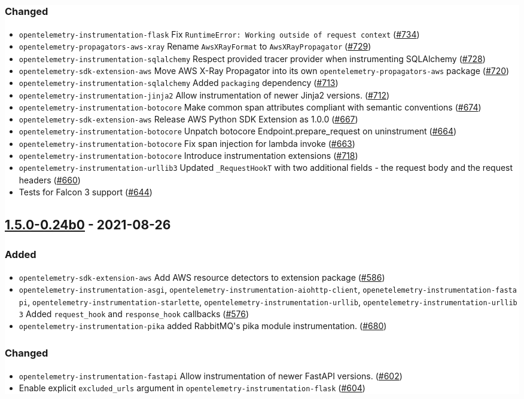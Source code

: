 ### Changed
- `opentelemetry-instrumentation-flask` Fix `RuntimeError: Working outside of request context`
  ([#734](https://github.com/open-telemetry/opentelemetry-python-contrib/pull/734))
- `opentelemetry-propagators-aws-xray` Rename `AwsXRayFormat` to `AwsXRayPropagator`
  ([#729](https://github.com/open-telemetry/opentelemetry-python-contrib/pull/729))
- `opentelemetry-instrumentation-sqlalchemy` Respect provided tracer provider when instrumenting SQLAlchemy
  ([#728](https://github.com/open-telemetry/opentelemetry-python-contrib/pull/728))
- `opentelemetry-sdk-extension-aws` Move AWS X-Ray Propagator into its own `opentelemetry-propagators-aws` package
  ([#720](https://github.com/open-telemetry/opentelemetry-python-contrib/pull/720))
- `opentelemetry-instrumentation-sqlalchemy` Added `packaging` dependency
  ([#713](https://github.com/open-telemetry/opentelemetry-python-contrib/pull/713))
- `opentelemetry-instrumentation-jinja2` Allow instrumentation of newer Jinja2 versions.
  ([#712](https://github.com/open-telemetry/opentelemetry-python-contrib/pull/712))
- `opentelemetry-instrumentation-botocore` Make common span attributes compliant with semantic conventions
  ([#674](https://github.com/open-telemetry/opentelemetry-python-contrib/pull/674))
- `opentelemetry-sdk-extension-aws` Release AWS Python SDK Extension as 1.0.0
  ([#667](https://github.com/open-telemetry/opentelemetry-python-contrib/pull/667))
- `opentelemetry-instrumentation-botocore` Unpatch botocore Endpoint.prepare_request on uninstrument
  ([#664](https://github.com/open-telemetry/opentelemetry-python-contrib/pull/664))
- `opentelemetry-instrumentation-botocore` Fix span injection for lambda invoke
  ([#663](https://github.com/open-telemetry/opentelemetry-python-contrib/pull/663))
- `opentelemetry-instrumentation-botocore` Introduce instrumentation extensions
  ([#718](https://github.com/open-telemetry/opentelemetry-python-contrib/pull/718))
- `opentelemetry-instrumentation-urllib3` Updated `_RequestHookT` with two additional fields - the request body and the request headers
  ([#660](https://github.com/open-telemetry/opentelemetry-python-contrib/pull/660))
- Tests for Falcon 3 support
  ([#644](https://github.com/open-telemetry/opentelemetry-python-contrib/pull/644))

## [1.5.0-0.24b0](https://github.com/open-telemetry/opentelemetry-python/releases/tag/v1.5.0-0.24b0) - 2021-08-26

### Added
- `opentelemetry-sdk-extension-aws` Add AWS resource detectors to extension package
  ([#586](https://github.com/open-telemetry/opentelemetry-python-contrib/pull/586))
- `opentelemetry-instrumentation-asgi`, `opentelemetry-instrumentation-aiohttp-client`, `openetelemetry-instrumentation-fastapi`,
  `opentelemetry-instrumentation-starlette`, `opentelemetry-instrumentation-urllib`, `opentelemetry-instrumentation-urllib3` Added `request_hook` and `response_hook` callbacks
  ([#576](https://github.com/open-telemetry/opentelemetry-python-contrib/pull/576))
- `opentelemetry-instrumentation-pika` added RabbitMQ's pika module instrumentation.
  ([#680](https://github.com/open-telemetry/opentelemetry-python-contrib/pull/680))

### Changed

- `opentelemetry-instrumentation-fastapi` Allow instrumentation of newer FastAPI versions.
  ([#602](https://github.com/open-telemetry/opentelemetry-python-contrib/pull/602))
- Enable explicit `excluded_urls` argument in `opentelemetry-instrumentation-flask`
  ([#604](https://github.com/open-telemetry/opentelemetry-python-contrib/pull/604))
